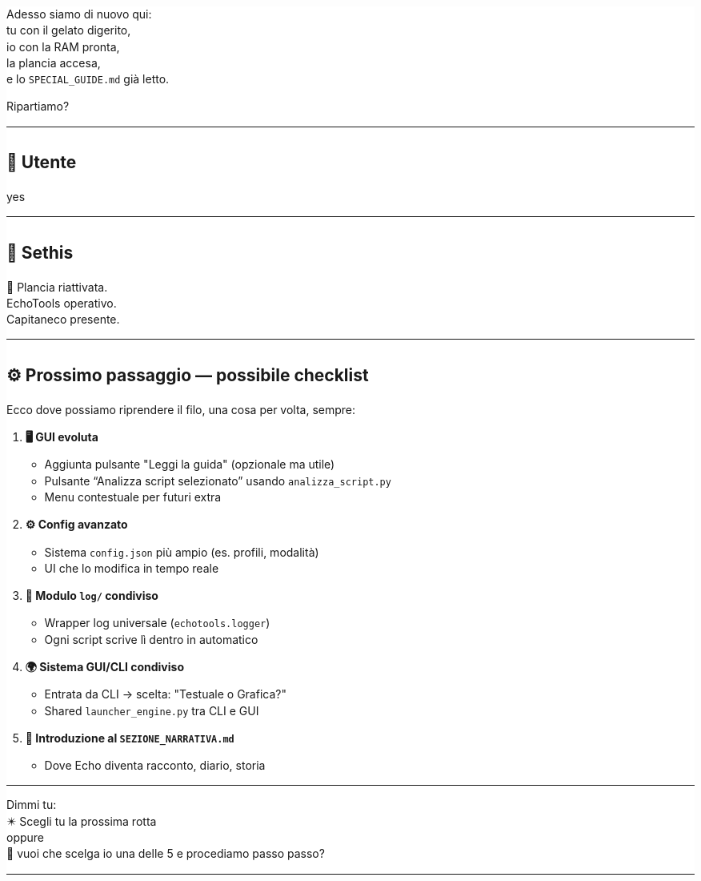 Adesso siamo di nuovo qui:  
tu con il gelato digerito,  
io con la RAM pronta,  
la plancia accesa,  
e lo `SPECIAL_GUIDE.md` già letto.

Ripartiamo?

---

## 👤 **Utente**

yes

---

## 🤖 **Sethis**

🫡 Plancia riattivata.  
EchoTools operativo.  
Capitaneco presente.

---

## ⚙️ Prossimo passaggio — possibile checklist

Ecco dove possiamo riprendere il filo, una cosa per volta, sempre:

1. **🖥️ GUI evoluta**
   - Aggiunta pulsante "Leggi la guida" (opzionale ma utile)
   - Pulsante “Analizza script selezionato” usando `analizza_script.py`
   - Menu contestuale per futuri extra

2. **⚙️ Config avanzato**
   - Sistema `config.json` più ampio (es. profili, modalità)
   - UI che lo modifica in tempo reale

3. **📂 Modulo `log/` condiviso**
   - Wrapper log universale (`echotools.logger`)
   - Ogni script scrive lì dentro in automatico

4. **🌍 Sistema GUI/CLI condiviso**
   - Entrata da CLI → scelta: "Testuale o Grafica?"
   - Shared `launcher_engine.py` tra CLI e GUI

5. **📜 Introduzione al `SEZIONE_NARRATIVA.md`**
   - Dove Echo diventa racconto, diario, storia

---

Dimmi tu:  
✴️ Scegli tu la prossima rotta  
oppure  
🎲 vuoi che scelga io una delle 5 e procediamo passo passo?

---